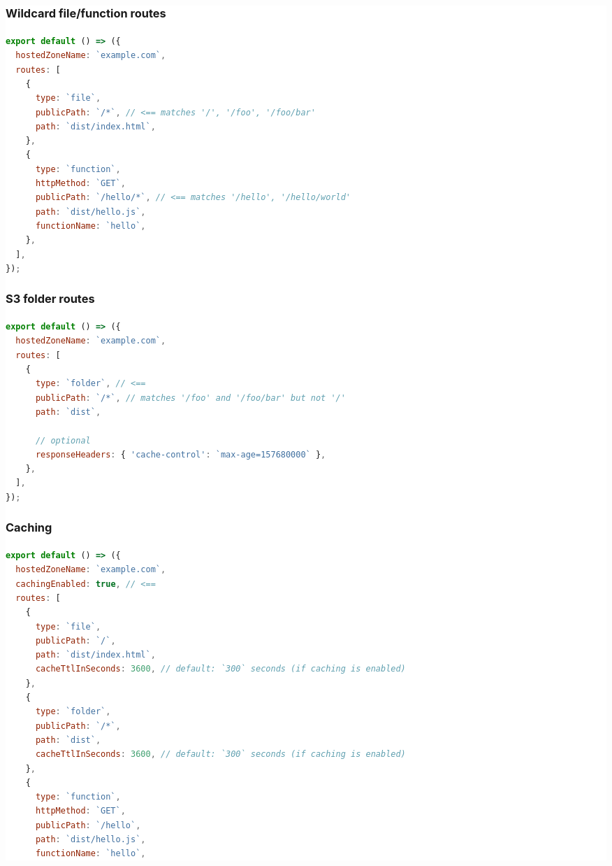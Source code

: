 ### Wildcard file/function routes

```js
export default () => ({
  hostedZoneName: `example.com`,
  routes: [
    {
      type: `file`,
      publicPath: `/*`, // <== matches '/', '/foo', '/foo/bar'
      path: `dist/index.html`,
    },
    {
      type: `function`,
      httpMethod: `GET`,
      publicPath: `/hello/*`, // <== matches '/hello', '/hello/world'
      path: `dist/hello.js`,
      functionName: `hello`,
    },
  ],
});
```

### S3 folder routes

```js
export default () => ({
  hostedZoneName: `example.com`,
  routes: [
    {
      type: `folder`, // <==
      publicPath: `/*`, // matches '/foo' and '/foo/bar' but not '/'
      path: `dist`,

      // optional
      responseHeaders: { 'cache-control': `max-age=157680000` },
    },
  ],
});
```

### Caching

```js
export default () => ({
  hostedZoneName: `example.com`,
  cachingEnabled: true, // <==
  routes: [
    {
      type: `file`,
      publicPath: `/`,
      path: `dist/index.html`,
      cacheTtlInSeconds: 3600, // default: `300` seconds (if caching is enabled)
    },
    {
      type: `folder`,
      publicPath: `/*`,
      path: `dist`,
      cacheTtlInSeconds: 3600, // default: `300` seconds (if caching is enabled)
    },
    {
      type: `function`,
      httpMethod: `GET`,
      publicPath: `/hello`,
      path: `dist/hello.js`,
      functionName: `hello`,
```